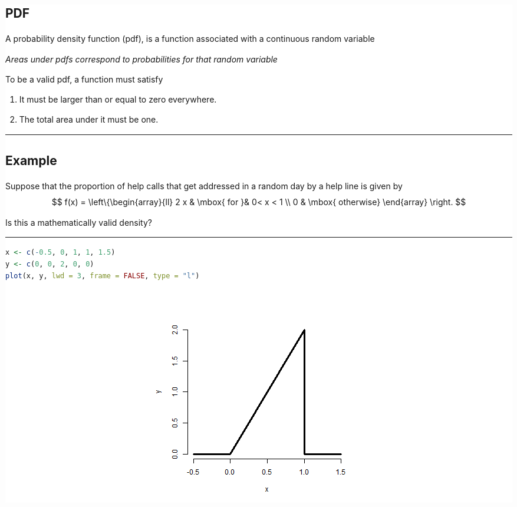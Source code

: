
## PDF

A probability density function (pdf), is a function associated with
a continuous random variable 

  *Areas under pdfs correspond to probabilities for that random variable*

To be a valid pdf, a function must satisfy

1. It must be larger than or equal to zero everywhere.

2. The total area under it must be one.

---
## Example

Suppose that the proportion of help calls that get addressed in
a random day by a help line is given by
$$
f(x) = \left\{\begin{array}{ll}
    2 x & \mbox{ for }& 0< x < 1 \\
    0                 & \mbox{ otherwise} 
\end{array} \right. 
$$

Is this a mathematically valid density?

---


```r
x <- c(-0.5, 0, 1, 1, 1.5)
y <- c(0, 0, 2, 0, 0)
plot(x, y, lwd = 3, frame = FALSE, type = "l")
```

<img src="assets/fig/unnamed-chunk-1.png" title="plot of chunk unnamed-chunk-1" alt="plot of chunk unnamed-chunk-1" style="display: block; margin: auto;" />
